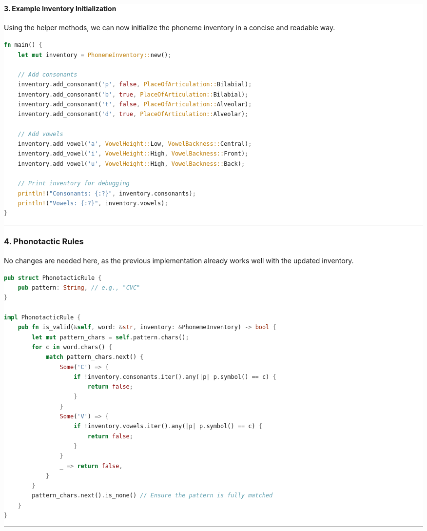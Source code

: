 #### **3. Example Inventory Initialization**
Using the helper methods, we can now initialize the phoneme inventory in a concise and readable way.

```rust
fn main() {
    let mut inventory = PhonemeInventory::new();

    // Add consonants
    inventory.add_consonant('p', false, PlaceOfArticulation::Bilabial);
    inventory.add_consonant('b', true, PlaceOfArticulation::Bilabial);
    inventory.add_consonant('t', false, PlaceOfArticulation::Alveolar);
    inventory.add_consonant('d', true, PlaceOfArticulation::Alveolar);

    // Add vowels
    inventory.add_vowel('a', VowelHeight::Low, VowelBackness::Central);
    inventory.add_vowel('i', VowelHeight::High, VowelBackness::Front);
    inventory.add_vowel('u', VowelHeight::High, VowelBackness::Back);

    // Print inventory for debugging
    println!("Consonants: {:?}", inventory.consonants);
    println!("Vowels: {:?}", inventory.vowels);
}
```

---

### **4. Phonotactic Rules**
No changes are needed here, as the previous implementation already works well with the updated inventory.

```rust
pub struct PhonotacticRule {
    pub pattern: String, // e.g., "CVC"
}

impl PhonotacticRule {
    pub fn is_valid(&self, word: &str, inventory: &PhonemeInventory) -> bool {
        let mut pattern_chars = self.pattern.chars();
        for c in word.chars() {
            match pattern_chars.next() {
                Some('C') => {
                    if !inventory.consonants.iter().any(|p| p.symbol() == c) {
                        return false;
                    }
                }
                Some('V') => {
                    if !inventory.vowels.iter().any(|p| p.symbol() == c) {
                        return false;
                    }
                }
                _ => return false,
            }
        }
        pattern_chars.next().is_none() // Ensure the pattern is fully matched
    }
}
```

---